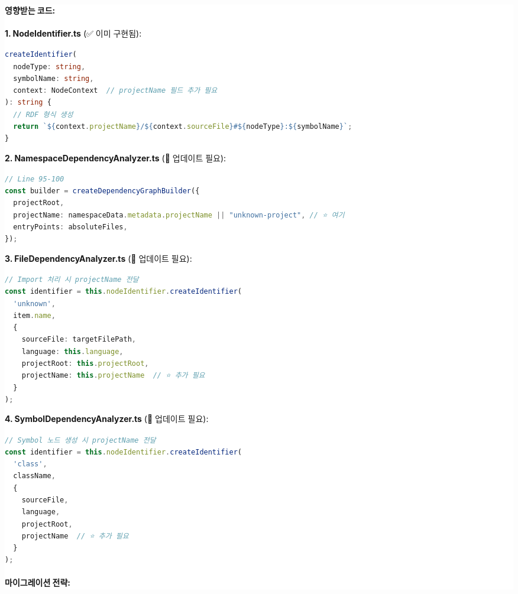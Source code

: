 #### 영향받는 코드:

**1. NodeIdentifier.ts** (✅ 이미 구현됨):
```typescript
createIdentifier(
  nodeType: string,
  symbolName: string,
  context: NodeContext  // projectName 필드 추가 필요
): string {
  // RDF 형식 생성
  return `${context.projectName}/${context.sourceFile}#${nodeType}:${symbolName}`;
}
```

**2. NamespaceDependencyAnalyzer.ts** (🚧 업데이트 필요):
```typescript
// Line 95-100
const builder = createDependencyGraphBuilder({
  projectRoot,
  projectName: namespaceData.metadata.projectName || "unknown-project", // ⭐ 여기
  entryPoints: absoluteFiles,
});
```

**3. FileDependencyAnalyzer.ts** (🚧 업데이트 필요):
```typescript
// Import 처리 시 projectName 전달
const identifier = this.nodeIdentifier.createIdentifier(
  'unknown',
  item.name,
  {
    sourceFile: targetFilePath,
    language: this.language,
    projectRoot: this.projectRoot,
    projectName: this.projectName  // ⭐ 추가 필요
  }
);
```

**4. SymbolDependencyAnalyzer.ts** (🚧 업데이트 필요):
```typescript
// Symbol 노드 생성 시 projectName 전달
const identifier = this.nodeIdentifier.createIdentifier(
  'class',
  className,
  {
    sourceFile,
    language,
    projectRoot,
    projectName  // ⭐ 추가 필요
  }
);
```

#### 마이그레이션 전략:
